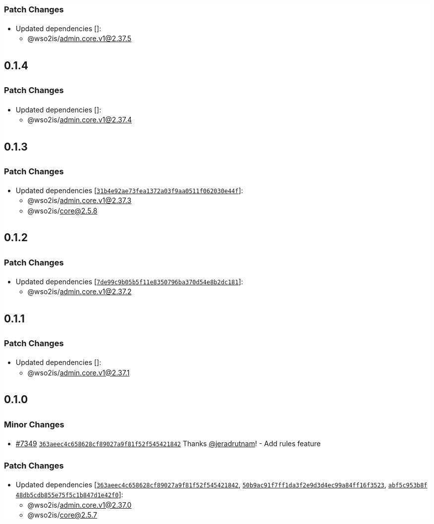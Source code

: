 ### Patch Changes

- Updated dependencies []:
  - @wso2is/admin.core.v1@2.37.5

## 0.1.4

### Patch Changes

- Updated dependencies []:
  - @wso2is/admin.core.v1@2.37.4

## 0.1.3

### Patch Changes

- Updated dependencies [[`31b4e92ae73fea1372a03f9aa0511f062030e44f`](https://github.com/wso2/identity-apps/commit/31b4e92ae73fea1372a03f9aa0511f062030e44f)]:
  - @wso2is/admin.core.v1@2.37.3
  - @wso2is/core@2.5.8

## 0.1.2

### Patch Changes

- Updated dependencies [[`7de99c9b05b5f11e8350796ba370d54e8b2dc181`](https://github.com/wso2/identity-apps/commit/7de99c9b05b5f11e8350796ba370d54e8b2dc181)]:
  - @wso2is/admin.core.v1@2.37.2

## 0.1.1

### Patch Changes

- Updated dependencies []:
  - @wso2is/admin.core.v1@2.37.1

## 0.1.0

### Minor Changes

- [#7349](https://github.com/wso2/identity-apps/pull/7349) [`363aeec4c658628cf89027a9f81f52f545421842`](https://github.com/wso2/identity-apps/commit/363aeec4c658628cf89027a9f81f52f545421842) Thanks [@jeradrutnam](https://github.com/jeradrutnam)! - Add rules feature

### Patch Changes

- Updated dependencies [[`363aeec4c658628cf89027a9f81f52f545421842`](https://github.com/wso2/identity-apps/commit/363aeec4c658628cf89027a9f81f52f545421842), [`50b9ac91f7ff1da3f2e9d3d4ec99a84ff16f3523`](https://github.com/wso2/identity-apps/commit/50b9ac91f7ff1da3f2e9d3d4ec99a84ff16f3523), [`abf5c953b8f48db5cdb855e75f5c1b847d1e42f0`](https://github.com/wso2/identity-apps/commit/abf5c953b8f48db5cdb855e75f5c1b847d1e42f0)]:
  - @wso2is/admin.core.v1@2.37.0
  - @wso2is/core@2.5.7
